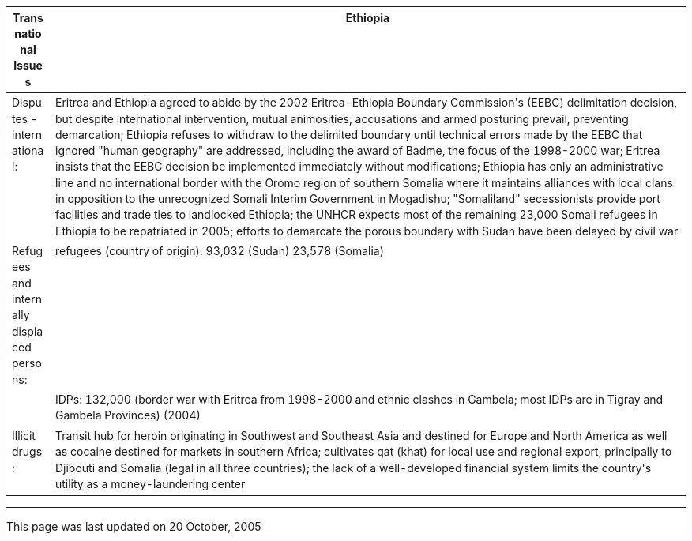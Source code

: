 | Transnational Issues | Ethiopia |
| --- | --- |
| Disputes - international: | Eritrea and Ethiopia agreed to abide by the 2002 Eritrea-Ethiopia Boundary Commission's (EEBC) delimitation decision, but despite international intervention, mutual animosities, accusations and armed posturing prevail, preventing demarcation; Ethiopia refuses to withdraw to the delimited boundary until technical errors made by the EEBC that ignored "human geography" are addressed, including the award of Badme, the focus of the 1998-2000 war; Eritrea insists that the EEBC decision be implemented immediately without modifications; Ethiopia has only an administrative line and no international border with the Oromo region of southern Somalia where it maintains alliances with local clans in opposition to the unrecognized Somali Interim Government in Mogadishu; "Somaliland" secessionists provide port facilities and trade ties to landlocked Ethiopia; the UNHCR expects most of the remaining 23,000 Somali refugees in Ethiopia to be repatriated in 2005; efforts to demarcate the porous boundary with Sudan have been delayed by civil war |
| Refugees and internally displaced persons: | refugees (country of origin): 93,032 (Sudan) 23,578 (Somalia) |
| | IDPs: 132,000 (border war with Eritrea from 1998-2000 and ethnic clashes in Gambela; most IDPs are in Tigray and Gambela Provinces) (2004) |
| Illicit drugs: | Transit hub for heroin originating in Southwest and Southeast Asia and destined for Europe and North America as well as cocaine destined for markets in southern Africa; cultivates qat (khat) for local use and regional export, principally to Djibouti and Somalia (legal in all three countries); the lack of a well-developed financial system limits the country's utility as a money-laundering center |

---
This page was last updated on 20 October, 2005                       